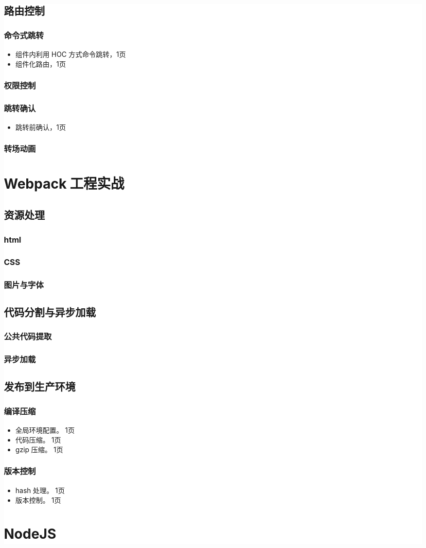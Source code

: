 ## 路由控制

### 命令式跳转

- 组件内利用 HOC 方式命令跳转，1页
- 组件化路由，1页

### 权限控制

### 跳转确认

- 跳转前确认，1页

### 转场动画

# Webpack 工程实战

## 资源处理

### html

### CSS

### 图片与字体

## 代码分割与异步加载

### 公共代码提取

### 异步加载

## 发布到生产环境

### 编译压缩

- 全局环境配置。 1页
- 代码压缩。 1页
- gzip 压缩。 1页

### 版本控制

- hash 处理。 1页
- 版本控制。 1页

# NodeJS
